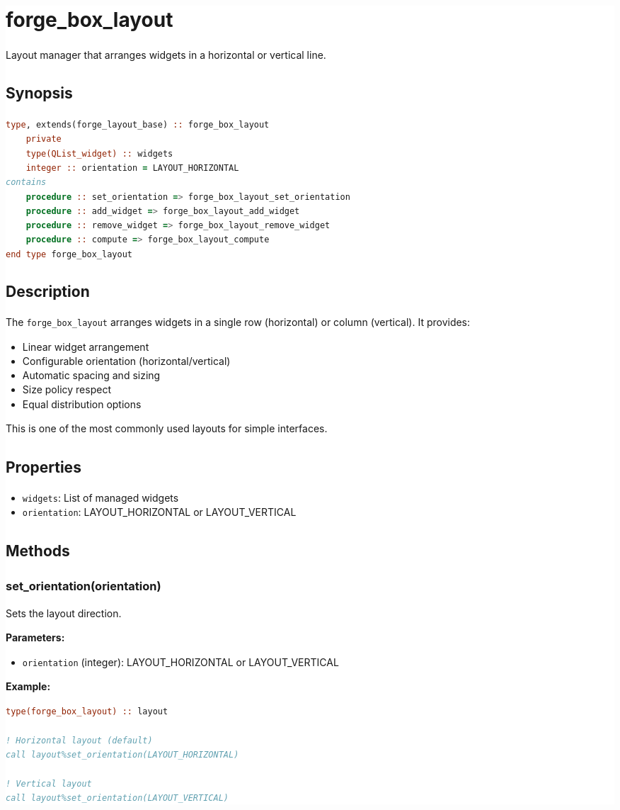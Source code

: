 # forge_box_layout

Layout manager that arranges widgets in a horizontal or vertical line.

## Synopsis

```fortran
type, extends(forge_layout_base) :: forge_box_layout
    private
    type(QList_widget) :: widgets
    integer :: orientation = LAYOUT_HORIZONTAL
contains
    procedure :: set_orientation => forge_box_layout_set_orientation
    procedure :: add_widget => forge_box_layout_add_widget
    procedure :: remove_widget => forge_box_layout_remove_widget
    procedure :: compute => forge_box_layout_compute
end type forge_box_layout
```

## Description

The `forge_box_layout` arranges widgets in a single row (horizontal) or column (vertical). It provides:

- Linear widget arrangement
- Configurable orientation (horizontal/vertical)
- Automatic spacing and sizing
- Size policy respect
- Equal distribution options

This is one of the most commonly used layouts for simple interfaces.

## Properties

- `widgets`: List of managed widgets
- `orientation`: LAYOUT_HORIZONTAL or LAYOUT_VERTICAL

## Methods

### set_orientation(orientation)

Sets the layout direction.

**Parameters:**
- `orientation` (integer): LAYOUT_HORIZONTAL or LAYOUT_VERTICAL

**Example:**
```fortran
type(forge_box_layout) :: layout

! Horizontal layout (default)
call layout%set_orientation(LAYOUT_HORIZONTAL)

! Vertical layout
call layout%set_orientation(LAYOUT_VERTICAL)
```
